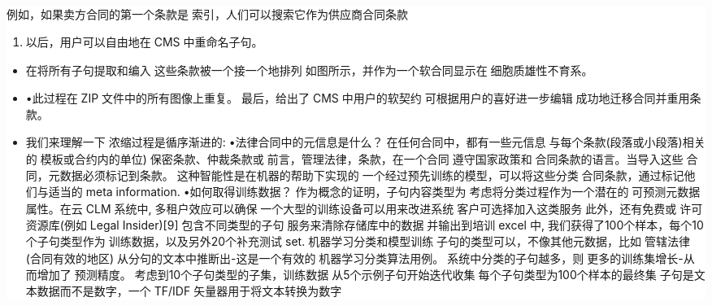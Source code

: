例如，如果卖方合同的第一个条款是
索引，人们可以搜索它作为供应商合同条款
1. 以后，用户可以自由地在 CMS 中重命名子句。
* 在将所有子句提取和编入
  这些条款被一个接一个地排列
  如图所示，并作为一个软合同显示在
  细胞质雄性不育系。

* •此过程在 ZIP 文件中的所有图像上重复。
  最后，给出了 CMS 中用户的软契约
  可根据用户的喜好进一步编辑
  成功地迁移合同并重用条款。

* 我们来理解一下
  浓缩过程是循序渐进的:
  •法律合同中的元信息是什么？
  在任何合同中，都有一些元信息
  与每个条款(段落或小段落)相关的
  模板或合约内的单位)
  保密条款、仲裁条款或
  前言，管理法律，条款，在一个合同
  遵守国家政策和
  合同条款的语言。当导入这些
  合同，元数据必须标记到条款。
  这种智能性是在机器的帮助下实现的
  一个经过预先训练的模型，可以将这些分类
  合同条款，通过标记他们与适当的 meta
  information.
  •如何取得训练数据？
  作为概念的证明，子句内容类型为
  考虑将分类过程作为一个潜在的
  可预测元数据属性。在云 CLM 系统中,
  多租户效应可以确保
  一个大型的训练设备可以用来改进系统
  客户可选择加入这类服务
  此外，还有免费或
  许可资源库(例如 Legal Insider)[9]
  包含不同类型的子句
  服务来清除存储库中的数据
  并输出到培训 excel 中,
  我们获得了100个样本，每个10个子句类型作为
  训练数据，以及另外20个补充测试
  set.
  机器学习分类和模型训练
  子句的类型可以，不像其他元数据，比如
  管辖法律(合同有效的地区)
  从分句的文本中推断出-这是一个有效的
  机器学习分类算法用例。
  系统中分类的子句越多，则
  更多的训练集增长-从而增加了
  预测精度。
  考虑到10个子句类型的子集，训练数据
  从5个示例子句开始迭代收集
  每个子句类型为100个样本的最终集
  子句是文本数据而不是数字，一个 TF/IDF
  矢量器用于将文本转换为数字
